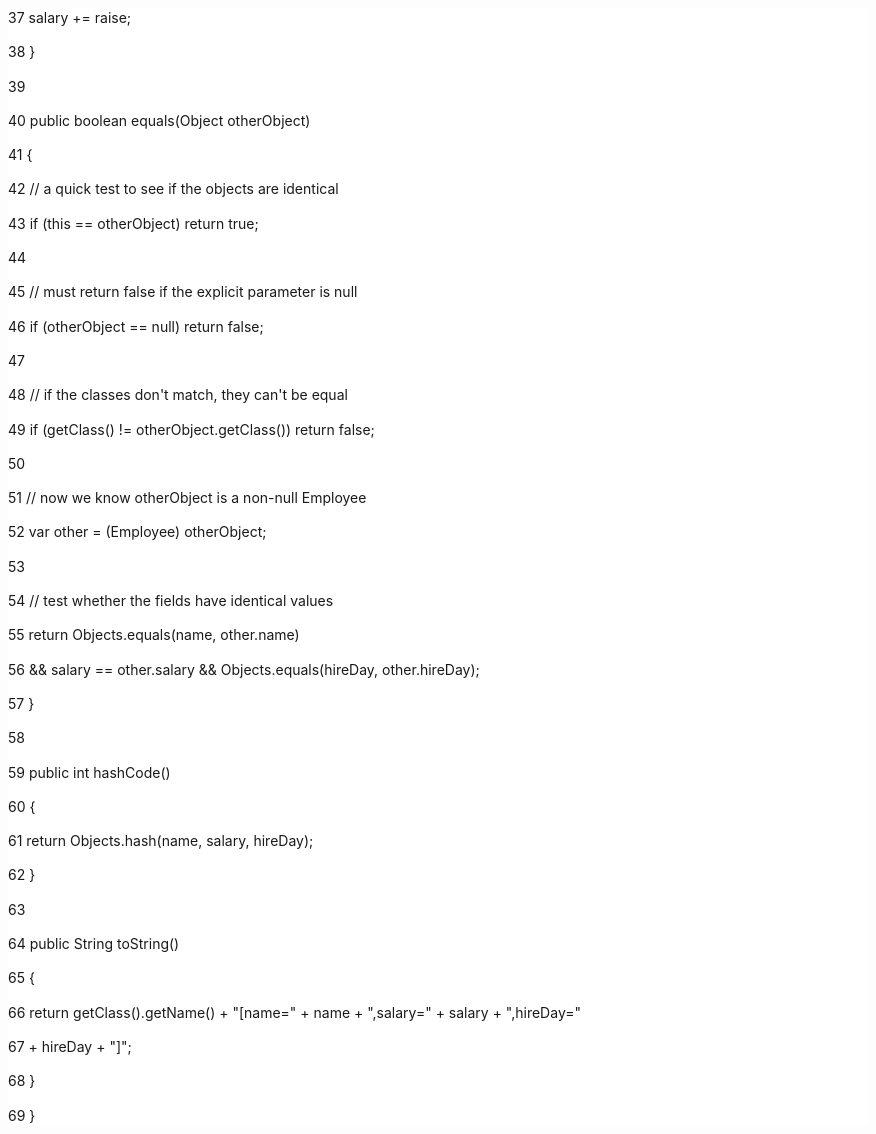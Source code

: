 37 salary += raise;

38 }

39

40 public boolean equals(Object otherObject)

41 {

42 // a quick test to see if the objects are identical

43 if (this == otherObject) return true;

44

45 // must return false if the explicit parameter is null

46 if (otherObject == null) return false;

47

48 // if the classes don't match, they can't be equal

49 if (getClass() != otherObject.getClass()) return false;

50

51 // now we know otherObject is a non-null Employee

52 var other = (Employee) otherObject;

53

54 // test whether the fields have identical values

55 return Objects.equals(name, other.name)

56 && salary == other.salary && Objects.equals(hireDay, other.hireDay);

57 }

58

59 public int hashCode()

60 {

61 return Objects.hash(name, salary, hireDay);

62 }

63

64 public String toString()

65 {

66 return getClass().getName() + "[name=" + name + ",salary=" + salary + ",hireDay="

67 + hireDay + "]";

68 }

69 }
